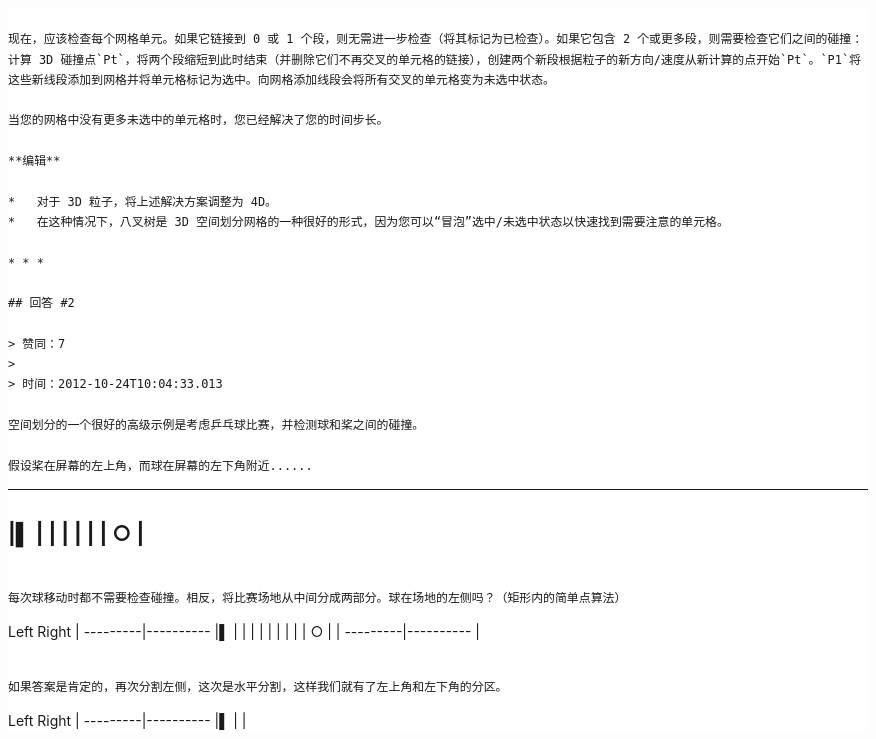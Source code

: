 ```

现在，应该检查每个网格单元。如果它链接到 0 或 1 个段，则无需进一步检查（将其标记为已检查）。如果它包含 2 个或更多段，则需要检查它们之间的碰撞：计算 3D 碰撞点`Pt`，将两个段缩短到此时结束（并删除它们不再交叉的单元格的链接），创建两个新段根据粒子的新方向/速度从新计算的点开始`Pt`。`P1`将这些新线段添加到网格并将单元格标记为选中。向网格添加线段会将所有交叉的单元格变为未选中状态。

当您的网格中没有更多未选中的单元格时，您已经解决了您的时间步长。

**编辑**

*   对于 3D 粒子，将上述解决方案调整为 4D。
*   在这种情况下，八叉树是 3D 空间划分网格的一种很好的形式，因为您可以“冒泡”选中/未选中状态以快速找到需要注意的单元格。

* * *

## 回答 #2

> 赞同：7
> 
> 时间：2012-10-24T10:04:33.013

空间划分的一个很好的高级示例是考虑乒乓球比赛，并检测球和桨之间的碰撞。

假设桨在屏幕的左上角，而球在屏幕的左下角附近......

```
--------------------
|▌                 |
|                  |
|                  |
|     ○            |
-------------------- 
```

每次球移动时都不需要检查碰撞。相反，将比赛场地从中间分成两部分。球在场地的左侧吗？（矩形内的简单点算法）

```
 Left       Right
         |
---------|----------
|▌       |         |
|        |         |
|        |         |
|     ○  |         |
---------|----------
         | 
```

如果答案是肯定的，再次分割左侧，这次是水平分割，这样我们就有了左上角和左下角的分区。

```
 Left       Right
          |
 ---------|----------
 |▌       |         |
